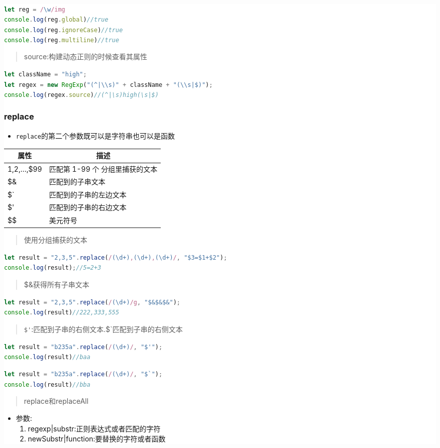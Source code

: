 ```js
let reg = /\w/img
console.log(reg.global)//true
console.log(reg.ignoreCase)//true
console.log(reg.multiline)//true
```

> source:构建动态正则的时候查看其属性

```js
let className = "high";
let regex = new RegExp("(^|\\s)" + className + "(\\s|$)");
console.log(regex.source)//(^|\s)high(\s|$)
```

### replace

* `replace`的第二个参数既可以是字符串也可以是函数

| 属性        | 描述                            |
| ----------- | ------------------------------- |
| $1,$2,…,$99 | 匹配第 1-99 个 分组里捕获的文本 |
| $&          | 匹配到的子串文本                |
| $`          | 匹配到的子串的左边文本          |
| $'          | 匹配到的子串的右边文本          |
| $$          | 美元符号                        |

>使用分组捕获的文本

```js
let result = "2,3,5".replace(/(\d+),(\d+),(\d+)/, "$3=$1+$2");
console.log(result);//5=2+3
```

>$&获得所有子串文本

```js
let result = "2,3,5".replace(/(\d+)/g, "$&$&$&");
console.log(result)//222,333,555
```

>`$'`:匹配到子串的右侧文本.$\`匹配到子串的右侧文本

```js
let result = "b235a".replace(/(\d+)/, "$'");
console.log(result)//baa
```

```js
let result = "b235a".replace(/(\d+)/, "$`");
console.log(result)//bba
```

> replace和replaceAll

* 参数:
  1. regexp|substr:正则表达式或者匹配的字符
  2. newSubstr|function:要替换的字符或者函数
